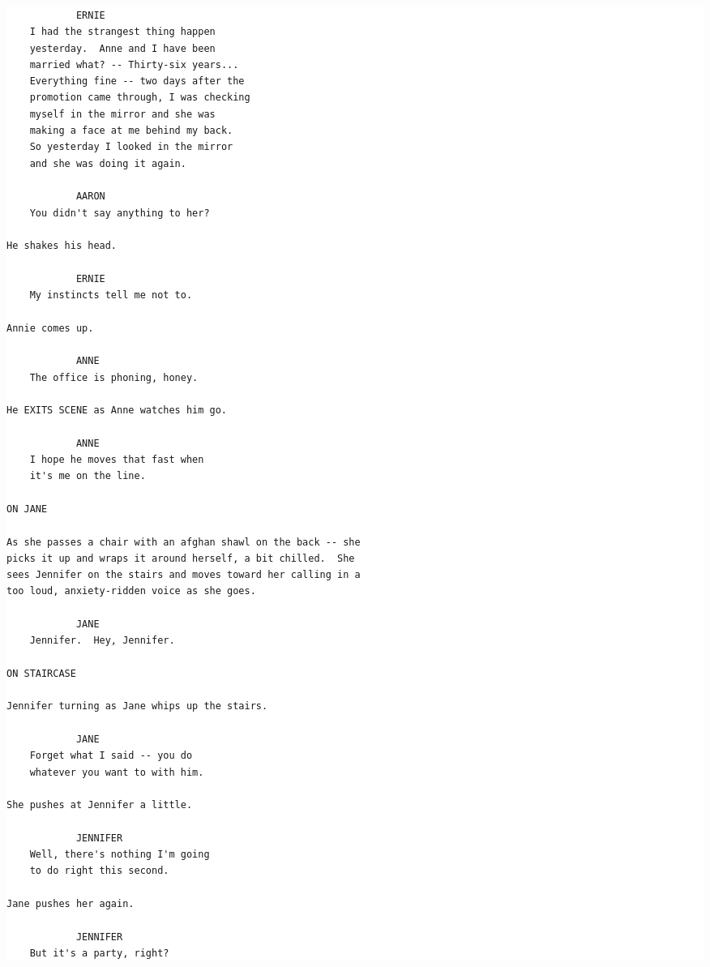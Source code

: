 				ERNIE
		I had the strangest thing happen
		yesterday.  Anne and I have been
		married what? -- Thirty-six years...
		Everything fine -- two days after the
		promotion came through, I was checking
		myself in the mirror and she was
		making a face at me behind my back.
		So yesterday I looked in the mirror
		and she was doing it again.

				AARON
		You didn't say anything to her?

	He shakes his head.

				ERNIE
		My instincts tell me not to.

	Annie comes up.

				ANNE
		The office is phoning, honey.

	He EXITS SCENE as Anne watches him go.

				ANNE
		I hope he moves that fast when
		it's me on the line.

	ON JANE

	As she passes a chair with an afghan shawl on the back -- she
	picks it up and wraps it around herself, a bit chilled.  She
	sees Jennifer on the stairs and moves toward her calling in a
	too loud, anxiety-ridden voice as she goes.

				JANE
		Jennifer.  Hey, Jennifer.

	ON STAIRCASE

	Jennifer turning as Jane whips up the stairs.

				JANE
		Forget what I said -- you do
		whatever you want to with him.

	She pushes at Jennifer a little.

				JENNIFER
		Well, there's nothing I'm going
		to do right this second.

	Jane pushes her again.

				JENNIFER
		But it's a party, right?
